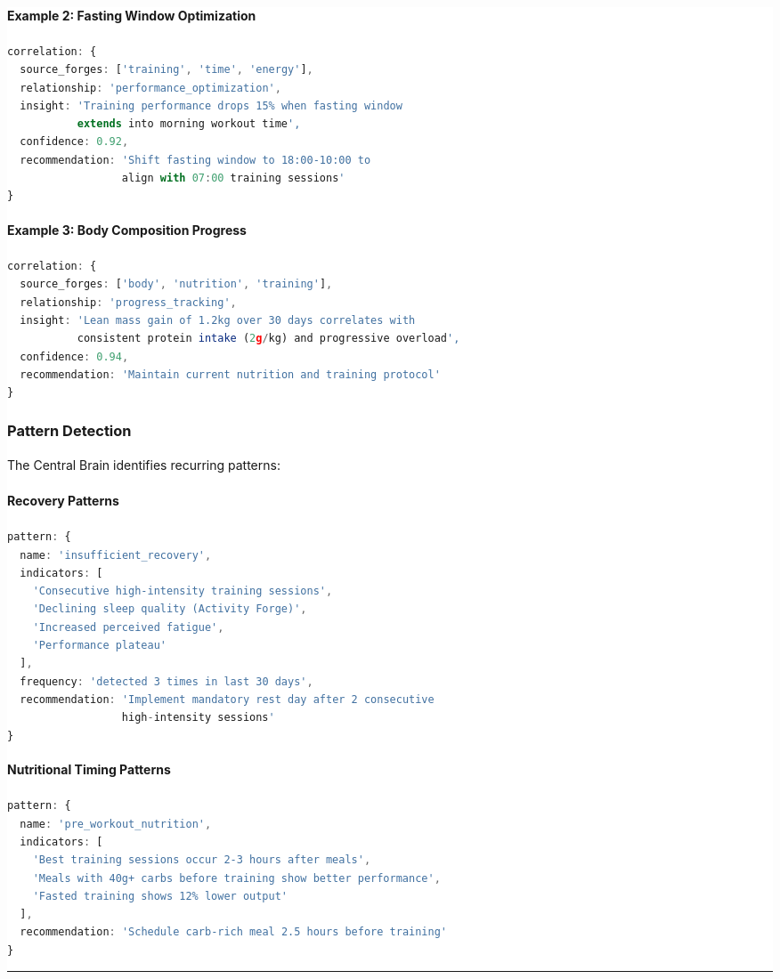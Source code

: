 #### Example 2: Fasting Window Optimization
```typescript
correlation: {
  source_forges: ['training', 'time', 'energy'],
  relationship: 'performance_optimization',
  insight: 'Training performance drops 15% when fasting window
           extends into morning workout time',
  confidence: 0.92,
  recommendation: 'Shift fasting window to 18:00-10:00 to
                  align with 07:00 training sessions'
}
```

#### Example 3: Body Composition Progress
```typescript
correlation: {
  source_forges: ['body', 'nutrition', 'training'],
  relationship: 'progress_tracking',
  insight: 'Lean mass gain of 1.2kg over 30 days correlates with
           consistent protein intake (2g/kg) and progressive overload',
  confidence: 0.94,
  recommendation: 'Maintain current nutrition and training protocol'
}
```

### Pattern Detection

The Central Brain identifies recurring patterns:

#### Recovery Patterns
```typescript
pattern: {
  name: 'insufficient_recovery',
  indicators: [
    'Consecutive high-intensity training sessions',
    'Declining sleep quality (Activity Forge)',
    'Increased perceived fatigue',
    'Performance plateau'
  ],
  frequency: 'detected 3 times in last 30 days',
  recommendation: 'Implement mandatory rest day after 2 consecutive
                  high-intensity sessions'
}
```

#### Nutritional Timing Patterns
```typescript
pattern: {
  name: 'pre_workout_nutrition',
  indicators: [
    'Best training sessions occur 2-3 hours after meals',
    'Meals with 40g+ carbs before training show better performance',
    'Fasted training shows 12% lower output'
  ],
  recommendation: 'Schedule carb-rich meal 2.5 hours before training'
}
```

---